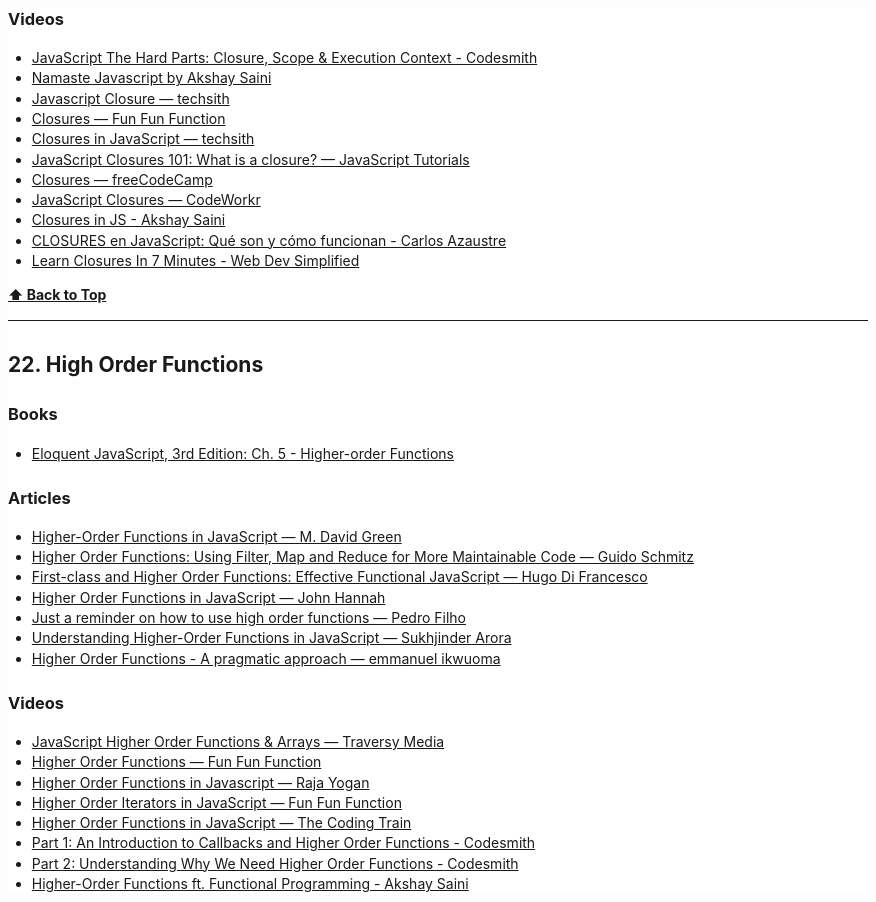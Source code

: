 ### Videos

- [JavaScript The Hard Parts: Closure, Scope &amp; Execution Context - Codesmith](https://www.youtube.com/watch?v=XTAzsODSCsM)
- [Namaste Javascript by Akshay Saini](https://youtu.be/qikxEIxsXco?si=fGFgUHuaOW49Wg9p)
- [Javascript Closure — techsith](https://www.youtube.com/watch?v=71AtaJpJHw0)
- [Closures — Fun Fun Function](https://www.youtube.com/watch?v=CQqwU2Ixu-U)
- [Closures in JavaScript — techsith](https://www.youtube.com/watch?v=-xqJo5VRP4A)
- [JavaScript Closures 101: What is a closure? — JavaScript Tutorials](https://www.youtube.com/watch?v=yiEeiMN2Khs)
- [Closures — freeCodeCamp](https://www.youtube.com/watch?v=1JsJx1x35c0)
- [JavaScript Closures — CodeWorkr](https://www.youtube.com/watch?v=-rLrGAXK8WE)
- [Closures in JS - Akshay Saini](https://www.youtube.com/watch?v=qikxEIxsXco)
- [CLOSURES en JavaScript: Qué son y cómo funcionan - Carlos Azaustre](https://youtu.be/xa8lhVwQBw4)
- [Learn Closures In 7 Minutes - Web Dev Simplified](https://www.youtube.com/watch?v=3a0I8ICR1Vg)

**[⬆ Back to Top](#table-of-contents)**

---

## 22. High Order Functions

### Books

- [Eloquent JavaScript, 3rd Edition: Ch. 5 - Higher-order Functions](https://eloquentjavascript.net/05_higher_order.html)

### Articles

- [Higher-Order Functions in JavaScript — M. David Green](https://www.sitepoint.com/higher-order-functions-javascript/)
- [Higher Order Functions: Using Filter, Map and Reduce for More Maintainable Code — Guido Schmitz](https://medium.freecodecamp.org/higher-order-functions-in-javascript-d9101f9cf528)
- [First-class and Higher Order Functions: Effective Functional JavaScript — Hugo Di Francesco](https://hackernoon.com/effective-functional-javascript-first-class-and-higher-order-functions-713fde8df50a)
- [Higher Order Functions in JavaScript — John Hannah](https://www.lullabot.com/articles/higher-order-functions-in-javascript)
- [Just a reminder on how to use high order functions — Pedro Filho](https://github.com/pedroapfilho/high-order-functions)
- [Understanding Higher-Order Functions in JavaScript — Sukhjinder Arora](https://blog.bitsrc.io/understanding-higher-order-functions-in-javascript-75461803bad)
- [Higher Order Functions - A pragmatic approach — emmanuel ikwuoma](https://dev.to/nuel_ikwuoma/higher-order-functions-a-pragmatic-approach-51fb)

### Videos

- [JavaScript Higher Order Functions &amp; Arrays — Traversy Media](https://www.youtube.com/watch?v=rRgD1yVwIvE)
- [Higher Order Functions — Fun Fun Function](https://www.youtube.com/watch?v=BMUiFMZr7vk)
- [Higher Order Functions in Javascript — Raja Yogan](https://www.youtube.com/watch?v=dTlpYnmBW9I)
- [Higher Order Iterators in JavaScript — Fun Fun Function](https://www.youtube.com/watch?v=GYRMNp1SKXA)
- [Higher Order Functions in JavaScript — The Coding Train](https://www.youtube.com/watch?v=H4awPsyugS0)
- [Part 1: An Introduction to Callbacks and Higher Order Functions - Codesmith](https://www.youtube.com/watch?v=7E8ctomPQJw)
- [Part 2: Understanding Why We Need Higher Order Functions - Codesmith](https://www.youtube.com/watch?v=28MXziDZkE4)
- [Higher-Order Functions ft. Functional Programming - Akshay Saini](https://www.youtube.com/watch?v=HkWxvB1RJq0)
